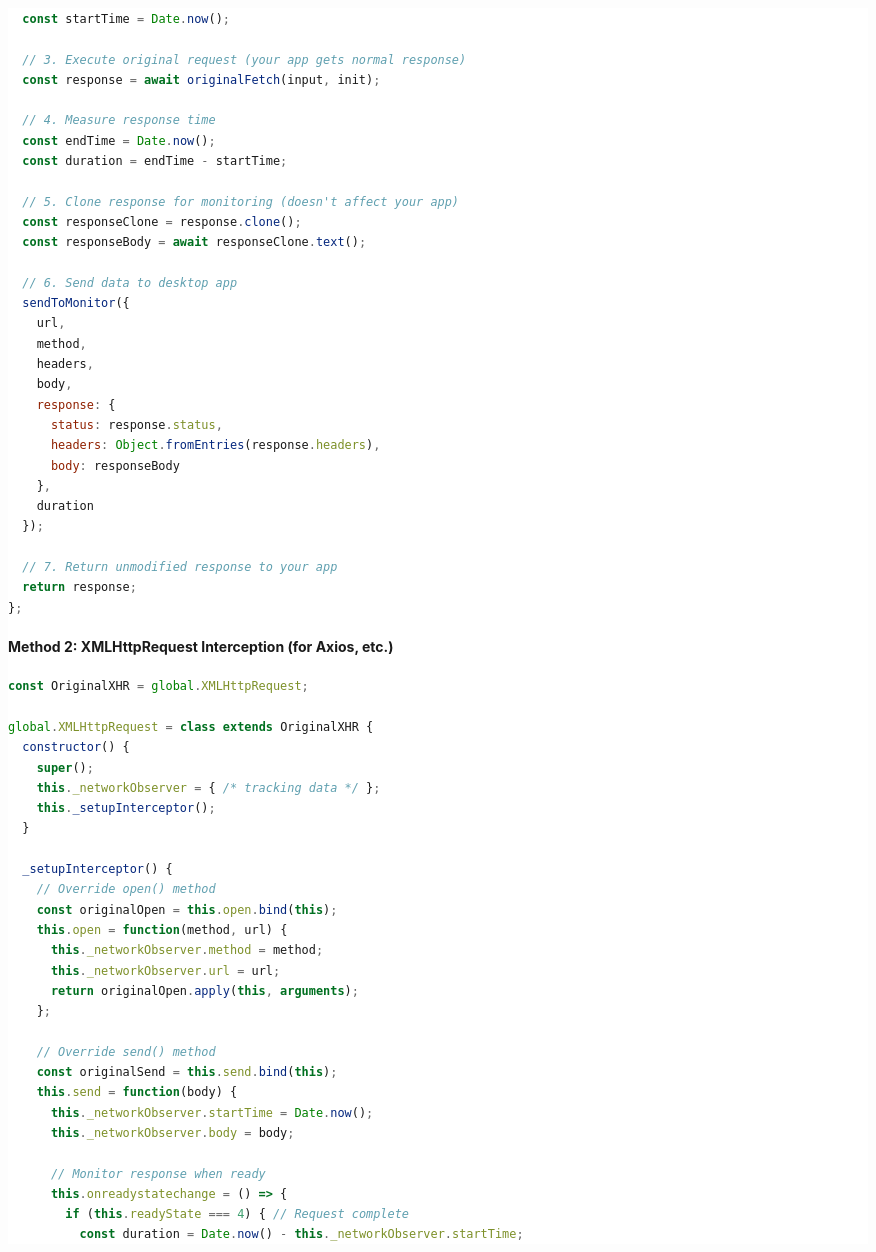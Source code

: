 ```javascript
  const startTime = Date.now();

  // 3. Execute original request (your app gets normal response)
  const response = await originalFetch(input, init);
  
  // 4. Measure response time
  const endTime = Date.now();
  const duration = endTime - startTime;

  // 5. Clone response for monitoring (doesn't affect your app)
  const responseClone = response.clone();
  const responseBody = await responseClone.text();

  // 6. Send data to desktop app
  sendToMonitor({
    url,
    method,
    headers,
    body,
    response: {
      status: response.status,
      headers: Object.fromEntries(response.headers),
      body: responseBody
    },
    duration
  });

  // 7. Return unmodified response to your app
  return response;
};
```

#### Method 2: XMLHttpRequest Interception (for Axios, etc.)

```javascript
const OriginalXHR = global.XMLHttpRequest;

global.XMLHttpRequest = class extends OriginalXHR {
  constructor() {
    super();
    this._networkObserver = { /* tracking data */ };
    this._setupInterceptor();
  }

  _setupInterceptor() {
    // Override open() method
    const originalOpen = this.open.bind(this);
    this.open = function(method, url) {
      this._networkObserver.method = method;
      this._networkObserver.url = url;
      return originalOpen.apply(this, arguments);
    };

    // Override send() method  
    const originalSend = this.send.bind(this);
    this.send = function(body) {
      this._networkObserver.startTime = Date.now();
      this._networkObserver.body = body;

      // Monitor response when ready
      this.onreadystatechange = () => {
        if (this.readyState === 4) { // Request complete
          const duration = Date.now() - this._networkObserver.startTime;
```